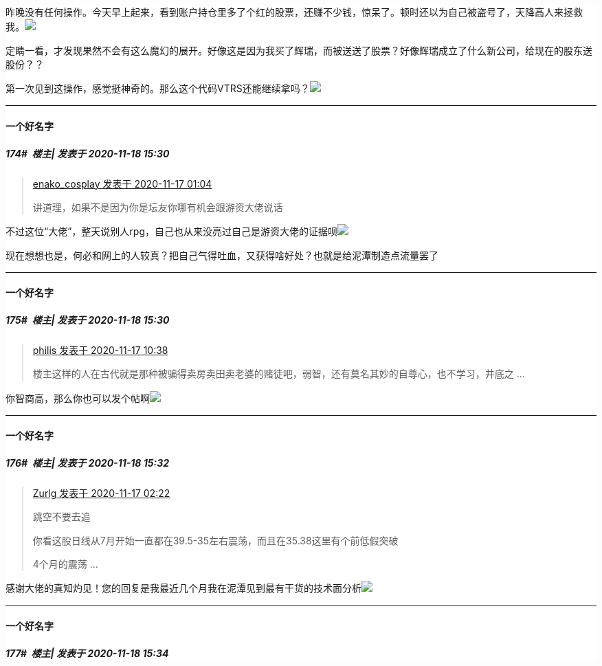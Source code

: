 昨晚没有任何操作。今天早上起来，看到账户持仓里多了个红的股票，还赚不少钱，惊呆了。顿时还以为自己被盗号了，天降高人来拯救我。<img src="https://static.saraba1st.com/image/smiley/face2017/185.png" referrerpolicy="no-referrer">

定睛一看，才发现果然不会有这么魔幻的展开。好像这是因为我买了辉瑞，而被送送了股票？好像辉瑞成立了什么新公司，给现在的股东送股份？？

第一次见到这操作，感觉挺神奇的。那么这个代码VTRS还能继续拿吗？<img src="https://static.saraba1st.com/image/smiley/face2017/068.png" referrerpolicy="no-referrer">


-----

####  一个好名字  
##### 174#         楼主| 发表于 2020-11-18 15:30


<blockquote><a href="httphttps://bbs.saraba1st.com/2b/forum.php?mod=redirect&amp;goto=findpost&amp;pid=49417165&amp;ptid=1972032" target="_blank">enako_cosplay 发表于 2020-11-17 01:04</a>

讲道理，如果不是因为你是坛友你哪有机会跟游资大佬说话</blockquote>
不过这位“大佬”，整天说别人rpg，自己也从来没亮过自己是游资大佬的证据呗<img src="https://static.saraba1st.com/image/smiley/face2017/001.png" referrerpolicy="no-referrer">

现在想想也是，何必和网上的人较真？把自己气得吐血，又获得啥好处？也就是给泥潭制造点流量罢了


-----

####  一个好名字  
##### 175#         楼主| 发表于 2020-11-18 15:30


<blockquote><a href="httphttps://bbs.saraba1st.com/2b/forum.php?mod=redirect&amp;goto=findpost&amp;pid=49419469&amp;ptid=1972032" target="_blank">philis 发表于 2020-11-17 10:38</a>

楼主这样的人在古代就是那种被骗得卖房卖田卖老婆的赌徒吧，弱智，还有莫名其妙的自尊心，也不学习，井底之 ...</blockquote>
你智商高，那么你也可以发个帖啊<img src="https://static.saraba1st.com/image/smiley/face2017/065.png" referrerpolicy="no-referrer">


-----

####  一个好名字  
##### 176#         楼主| 发表于 2020-11-18 15:32


<blockquote><a href="httphttps://bbs.saraba1st.com/2b/forum.php?mod=redirect&amp;goto=findpost&amp;pid=49417477&amp;ptid=1972032" target="_blank">Zurlg 发表于 2020-11-17 02:22</a>

跳空不要去追

你看这股日线从7月开始一直都在39.5-35左右震荡，而且在35.38这里有个前低假突破

4个月的震荡 ...</blockquote>
感谢大佬的真知灼见！您的回复是我最近几个月我在泥潭见到最有干货的技术面分析<img src="https://static.saraba1st.com/image/smiley/face2017/068.png" referrerpolicy="no-referrer">


-----

####  一个好名字  
##### 177#         楼主| 发表于 2020-11-18 15:34
